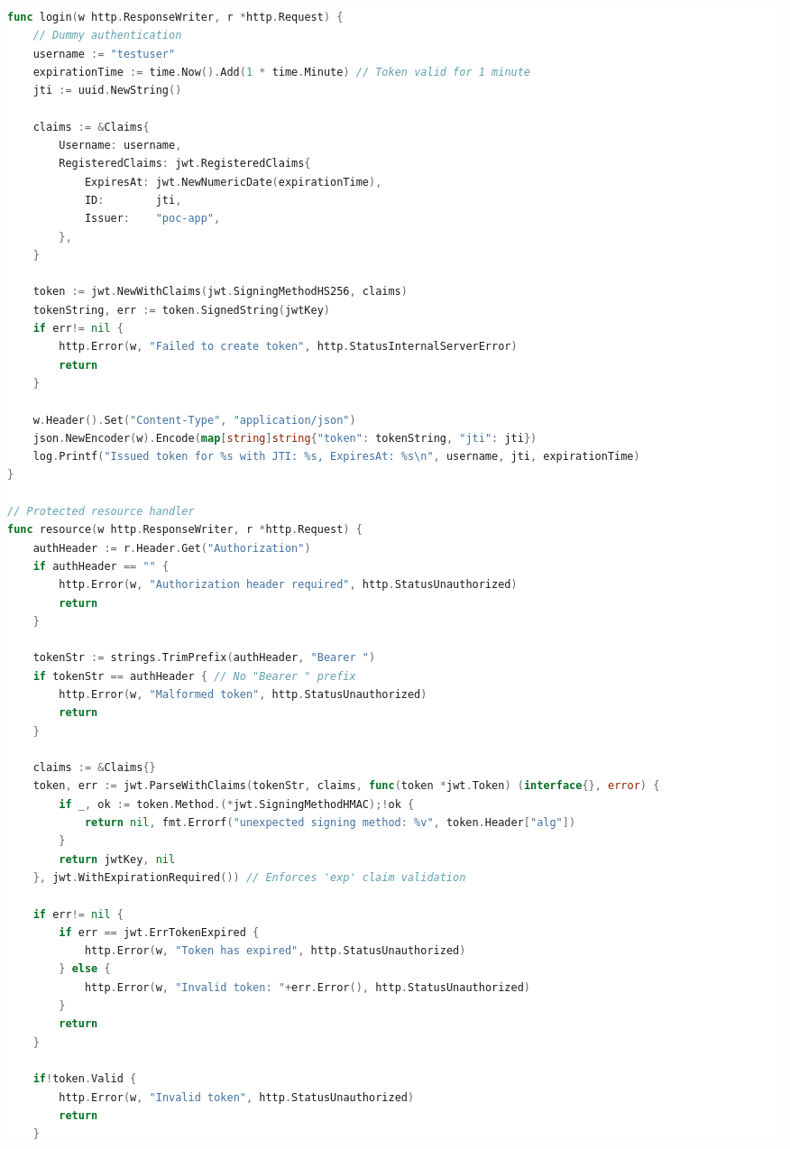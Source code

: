 ```Go
func login(w http.ResponseWriter, r *http.Request) {
    // Dummy authentication
    username := "testuser"
    expirationTime := time.Now().Add(1 * time.Minute) // Token valid for 1 minute
    jti := uuid.NewString()

    claims := &Claims{
        Username: username,
        RegisteredClaims: jwt.RegisteredClaims{
            ExpiresAt: jwt.NewNumericDate(expirationTime),
            ID:        jti,
            Issuer:    "poc-app",
        },
    }

    token := jwt.NewWithClaims(jwt.SigningMethodHS256, claims)
    tokenString, err := token.SignedString(jwtKey)
    if err!= nil {
        http.Error(w, "Failed to create token", http.StatusInternalServerError)
        return
    }

    w.Header().Set("Content-Type", "application/json")
    json.NewEncoder(w).Encode(map[string]string{"token": tokenString, "jti": jti})
    log.Printf("Issued token for %s with JTI: %s, ExpiresAt: %s\n", username, jti, expirationTime)
}

// Protected resource handler
func resource(w http.ResponseWriter, r *http.Request) {
    authHeader := r.Header.Get("Authorization")
    if authHeader == "" {
        http.Error(w, "Authorization header required", http.StatusUnauthorized)
        return
    }

    tokenStr := strings.TrimPrefix(authHeader, "Bearer ")
    if tokenStr == authHeader { // No "Bearer " prefix
        http.Error(w, "Malformed token", http.StatusUnauthorized)
        return
    }

    claims := &Claims{}
    token, err := jwt.ParseWithClaims(tokenStr, claims, func(token *jwt.Token) (interface{}, error) {
        if _, ok := token.Method.(*jwt.SigningMethodHMAC);!ok {
            return nil, fmt.Errorf("unexpected signing method: %v", token.Header["alg"])
        }
        return jwtKey, nil
    }, jwt.WithExpirationRequired()) // Enforces 'exp' claim validation

    if err!= nil {
        if err == jwt.ErrTokenExpired {
            http.Error(w, "Token has expired", http.StatusUnauthorized)
        } else {
            http.Error(w, "Invalid token: "+err.Error(), http.StatusUnauthorized)
        }
        return
    }

    if!token.Valid {
        http.Error(w, "Invalid token", http.StatusUnauthorized)
        return
    }
```